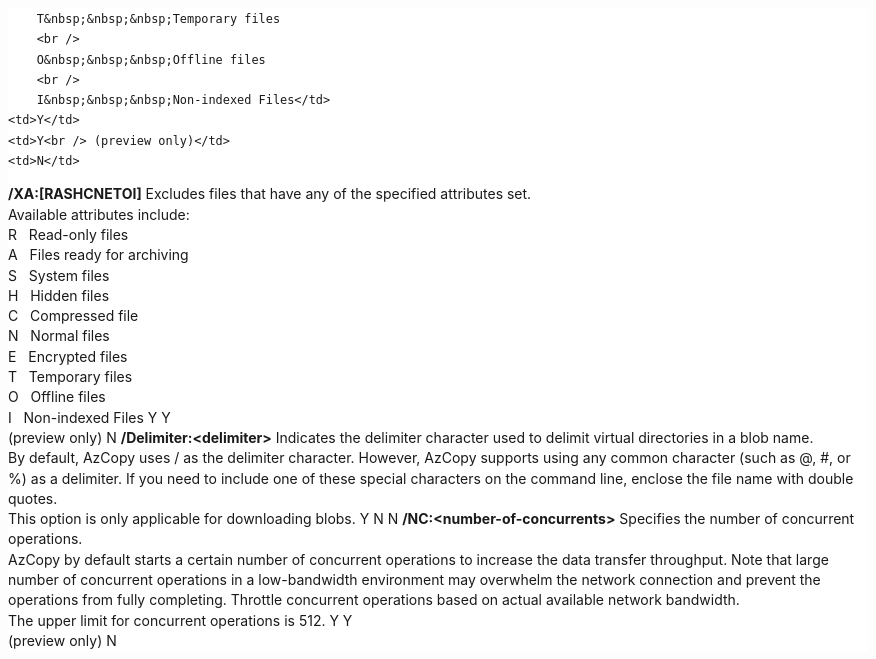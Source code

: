         T&nbsp;&nbsp;&nbsp;Temporary files
        <br />
        O&nbsp;&nbsp;&nbsp;Offline files
        <br />
        I&nbsp;&nbsp;&nbsp;Non-indexed Files</td>
    <td>Y</td>
    <td>Y<br /> (preview only)</td>
    <td>N</td>
  </tr>
  <tr>
    <td><b>/XA:[RASHCNETOI]</b></td>
    <td>Excludes files that have any of the specified attributes set.<br />
        Available attributes include:  
        <br />
        R&nbsp;&nbsp;&nbsp;Read-only files  
        <br />
        A&nbsp;&nbsp;&nbsp;Files ready for archiving  
        <br />
        S&nbsp;&nbsp;&nbsp;System files  
        <br />
        H&nbsp;&nbsp;&nbsp;Hidden files  
        <br />
        C&nbsp;&nbsp;&nbsp;Compressed file  
        <br />
        N&nbsp;&nbsp;&nbsp;Normal files  
        <br />
        E&nbsp;&nbsp;&nbsp;Encrypted files  
        <br />
        T&nbsp;&nbsp;&nbsp;Temporary files  
        <br />
        O&nbsp;&nbsp;&nbsp;Offline files  
        <br />
        I&nbsp;&nbsp;&nbsp;Non-indexed Files</td>
    <td>Y</td>
    <td>Y<br /> (preview only)</td>
    <td>N</td>
  </tr>
  <tr>
    <td><b>/Delimiter:&lt;delimiter&gt;</b></td>
    <td>Indicates the delimiter character used to delimit virtual directories in a blob name.<br />
        By default, AzCopy uses / as the delimiter character. However, AzCopy supports using any common character (such as @, #, or %) as a delimiter. If you need to include one of these special characters on the command line, enclose the file name with double quotes. 
        <br />
        This option is only applicable for downloading blobs.</td>
    <td>Y</td>
    <td>N</td>
    <td>N</td>
  </tr>
  <tr>
    <td><b>/NC:&lt;number-of-concurrents&gt;</b></td>
    <td>Specifies the number of concurrent operations.
        <br />
        AzCopy by default starts a certain number of concurrent operations to increase the data transfer throughput. Note that large number of concurrent operations in a low-bandwidth environment may overwhelm the network connection and prevent the operations from fully completing. Throttle concurrent operations based on actual available network bandwidth.
        <br />
		The upper limit for concurrent operations is 512.</td>
    <td>Y</td>
    <td>Y<br /> (preview only)</td>
    <td>N</td>
  </tr>
  <tr>